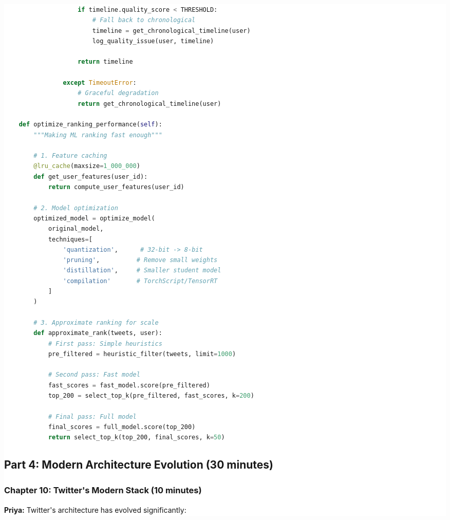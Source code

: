 ```python
                    if timeline.quality_score < THRESHOLD:
                        # Fall back to chronological
                        timeline = get_chronological_timeline(user)
                        log_quality_issue(user, timeline)
                    
                    return timeline
                    
                except TimeoutError:
                    # Graceful degradation
                    return get_chronological_timeline(user)
    
    def optimize_ranking_performance(self):
        """Making ML ranking fast enough"""
        
        # 1. Feature caching
        @lru_cache(maxsize=1_000_000)
        def get_user_features(user_id):
            return compute_user_features(user_id)
        
        # 2. Model optimization
        optimized_model = optimize_model(
            original_model,
            techniques=[
                'quantization',      # 32-bit -> 8-bit
                'pruning',          # Remove small weights
                'distillation',     # Smaller student model
                'compilation'       # TorchScript/TensorRT
            ]
        )
        
        # 3. Approximate ranking for scale
        def approximate_rank(tweets, user):
            # First pass: Simple heuristics
            pre_filtered = heuristic_filter(tweets, limit=1000)
            
            # Second pass: Fast model
            fast_scores = fast_model.score(pre_filtered)
            top_200 = select_top_k(pre_filtered, fast_scores, k=200)
            
            # Final pass: Full model
            final_scores = full_model.score(top_200)
            return select_top_k(top_200, final_scores, k=50)
```

## Part 4: Modern Architecture Evolution (30 minutes)

### Chapter 10: Twitter's Modern Stack (10 minutes)

**Priya:** Twitter's architecture has evolved significantly:
